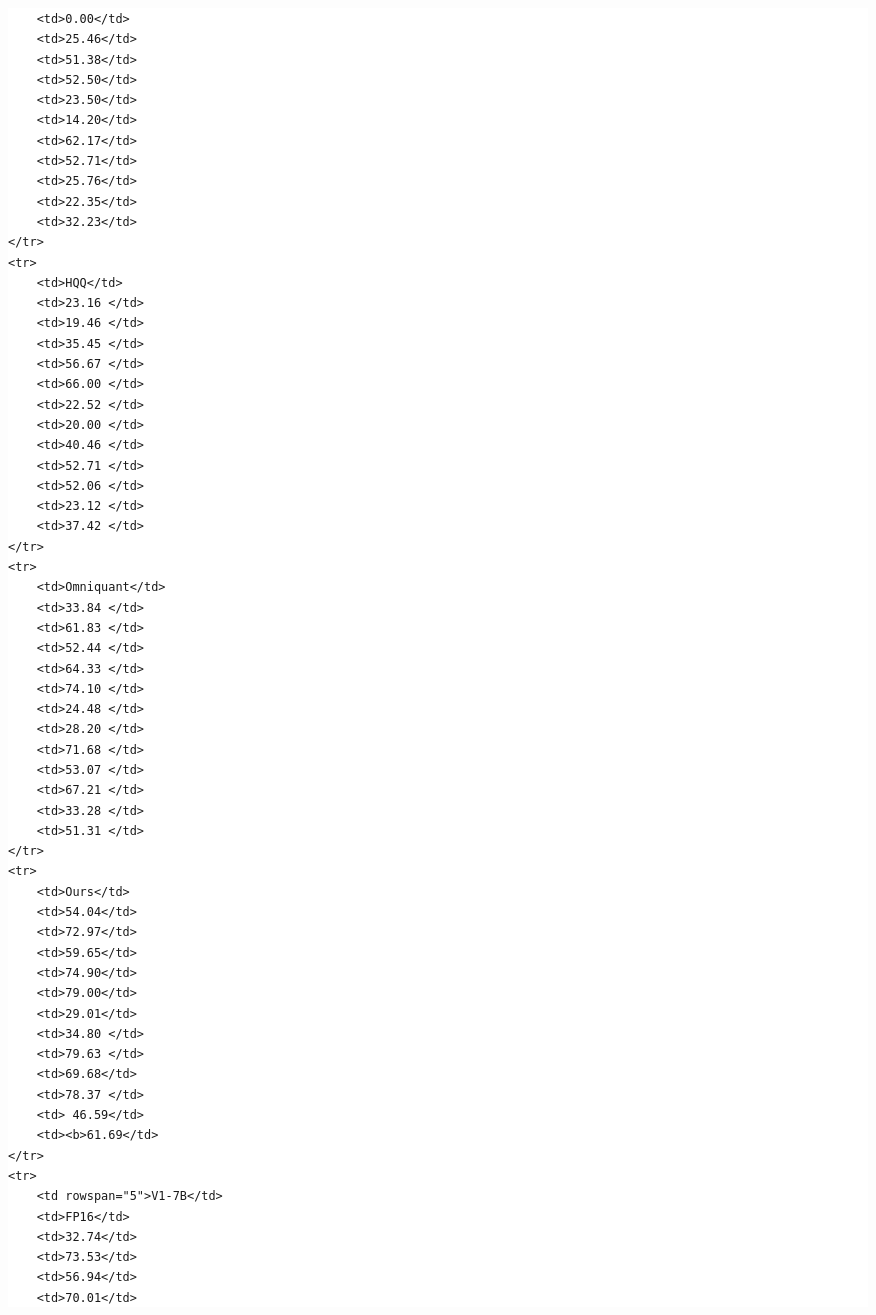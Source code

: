         <td>0.00</td>
        <td>25.46</td>
        <td>51.38</td>
        <td>52.50</td>
        <td>23.50</td>
        <td>14.20</td>
        <td>62.17</td>
        <td>52.71</td>
        <td>25.76</td>
        <td>22.35</td>
        <td>32.23</td>
    </tr>
    <tr>
        <td>HQQ</td>
        <td>23.16 </td>
        <td>19.46 </td>
        <td>35.45 </td>
        <td>56.67 </td>
        <td>66.00 </td>
        <td>22.52 </td>
        <td>20.00 </td>
        <td>40.46 </td>
        <td>52.71 </td>
        <td>52.06 </td>
        <td>23.12 </td>
        <td>37.42 </td>
    </tr>
    <tr>
        <td>Omniquant</td>
        <td>33.84 </td>
        <td>61.83 </td>
        <td>52.44 </td>
        <td>64.33 </td>
        <td>74.10 </td>
        <td>24.48 </td>
        <td>28.20 </td>
        <td>71.68 </td>
        <td>53.07 </td>
        <td>67.21 </td>
        <td>33.28 </td>
        <td>51.31 </td>
    </tr>
    <tr>
        <td>Ours</td>
        <td>54.04</td>
        <td>72.97</td>
        <td>59.65</td>
        <td>74.90</td>
        <td>79.00</td>
        <td>29.01</td>
        <td>34.80 </td>
        <td>79.63 </td>
        <td>69.68</td>
        <td>78.37 </td>
        <td> 46.59</td>
        <td><b>61.69</td>
    </tr>
    <tr>
        <td rowspan="5">V1-7B</td>
        <td>FP16</td>
        <td>32.74</td>
        <td>73.53</td>
        <td>56.94</td>
        <td>70.01</td>
